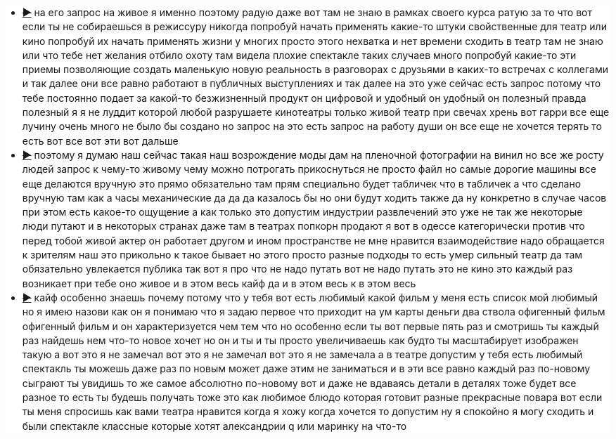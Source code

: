  - ~~[▶](https://www.youtube.com/watch?v=JA5pc9eFTuw&t=4922)~~  на его запрос на живое я именно поэтому радую даже вот там не знаю в рамках своего курса ратую за то что вот если ты не собираешься в режиссуру никогда попробуй начать применять какие-то штуки свойственные для театр или кино попробуй их начать применять жизни у многих просто этого нехватка и нет времени сходить в театр там не знаю или что тебе нет желания отбило охоту там видела плохие спектакле таких случаев много попробуй какие-то эти приемы позволяющие создать маленькую новую реальность в разговорах с друзьями в каких-то встречах с коллегами и так далее они все равно работают в публичных выступлениях и так далее на это уже сейчас есть запрос потому что тебе постоянно подает за какой-то безжизненный продукт он цифровой и удобный он удобный он полезный правда полезный я я не луддит которой любой разрушаете кинотеатры только живой театр при свечах хрень вот гарри все еще лучину очень много не было бы создано но запрос на это есть запрос на работу души он все еще не хочется терять то есть вот все вот эти вот дальше 
 - ~~[▶](https://www.youtube.com/watch?v=JA5pc9eFTuw&t=4999)~~  поэтому я думаю наш сейчас такая наш возрождение моды дам на пленочной фотографии на винил но все же росту людей запрос к чему-то живому чему можно потрогать прикоснуться не просто файл но самые дорогие машины все еще делаются вручную это прямо обязательно там прям специально будет табличек что в табличек а что сделано вручную там как а часы механические да да да казалось бы но они будут ходить также да ну конкретно в случае часов при этом есть какое-то ощущение а как только это допустим индустрии развлечений это уже не так же некоторые люди путают и в некоторых странах даже там в театрах попкорн продают я вот в одессе категорически против что перед тобой живой актер он работает другом и ином пространстве не мне нравится взаимодействие надо обращается к зрителям наш это прикольно к такое бывает но этого просто разные подходы то есть умер сильный театр да там обязательно увлекается публика так вот я про что не надо путать вот не надо путать это не кино это каждый раз возникает при тебе оно живое и в этом весь кайф да и в этом весь к в этом весь 
 - ~~[▶](https://www.youtube.com/watch?v=JA5pc9eFTuw&t=5072)~~  кайф особенно знаешь почему потому что у тебя вот есть любимый какой фильм у меня есть список мой любимый но я имею назови как он я понимаю что я задаю первое что приходит на ум карты деньги два ствола офигенный фильм офигенный фильм и он характеризуется чем тем что но особенно если ты вот первые пять раз и смотришь ты каждый раз найдешь нем что-то новое хочет но он и ты и ты просто увеличиваешь как будто ты масштабирует изображен такую а вот это я не замечал вот это я не замечал вот это я не замечала а в театре допустим у тебя есть любимый спектакль ты можешь даже раз по новым может даже этим не заниматься и в эти все равно каждый раз по-новому сыграют ты увидишь то же самое абсолютно по-новому вот и даже не вдаваясь детали в деталях тоже будет все разное то есть ты будешь получать тоже это как любимое блюдо которая готовит разные прекрасные повара вот если ты меня спросишь как вами театра нравится когда я хожу когда хочется то допустим ну я спокойно я могу сходить и были спектакле классные которые хотят александрии q или маринку на что-то 
